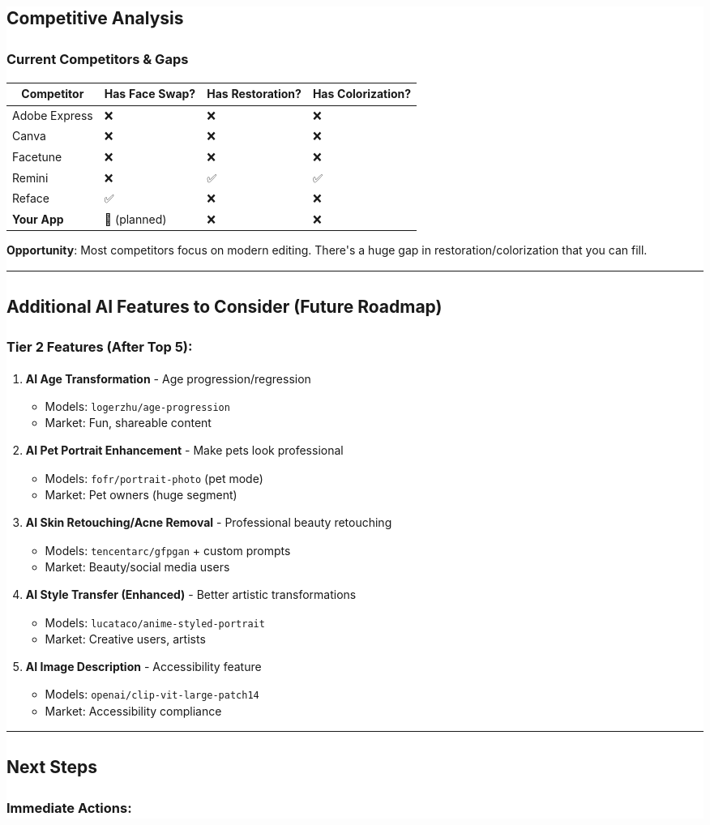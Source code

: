 
## Competitive Analysis

### Current Competitors & Gaps

| Competitor | Has Face Swap? | Has Restoration? | Has Colorization? |
|-----------|---------------|-----------------|-------------------|
| Adobe Express | ❌ | ❌ | ❌ |
| Canva | ❌ | ❌ | ❌ |
| Facetune | ❌ | ❌ | ❌ |
| Remini | ❌ | ✅ | ✅ |
| Reface | ✅ | ❌ | ❌ |
| **Your App** | 📝 (planned) | ❌ | ❌ |

**Opportunity**: Most competitors focus on modern editing. There's a huge gap in restoration/colorization that you can fill.

---

## Additional AI Features to Consider (Future Roadmap)

### Tier 2 Features (After Top 5):
1. **AI Age Transformation** - Age progression/regression
   - Models: `logerzhu/age-progression`
   - Market: Fun, shareable content
   
2. **AI Pet Portrait Enhancement** - Make pets look professional
   - Models: `fofr/portrait-photo` (pet mode)
   - Market: Pet owners (huge segment)
   
3. **AI Skin Retouching/Acne Removal** - Professional beauty retouching
   - Models: `tencentarc/gfpgan` + custom prompts
   - Market: Beauty/social media users
   
4. **AI Style Transfer (Enhanced)** - Better artistic transformations
   - Models: `lucataco/anime-styled-portrait`
   - Market: Creative users, artists

5. **AI Image Description** - Accessibility feature
   - Models: `openai/clip-vit-large-patch14`
   - Market: Accessibility compliance

---

## Next Steps

### Immediate Actions:
